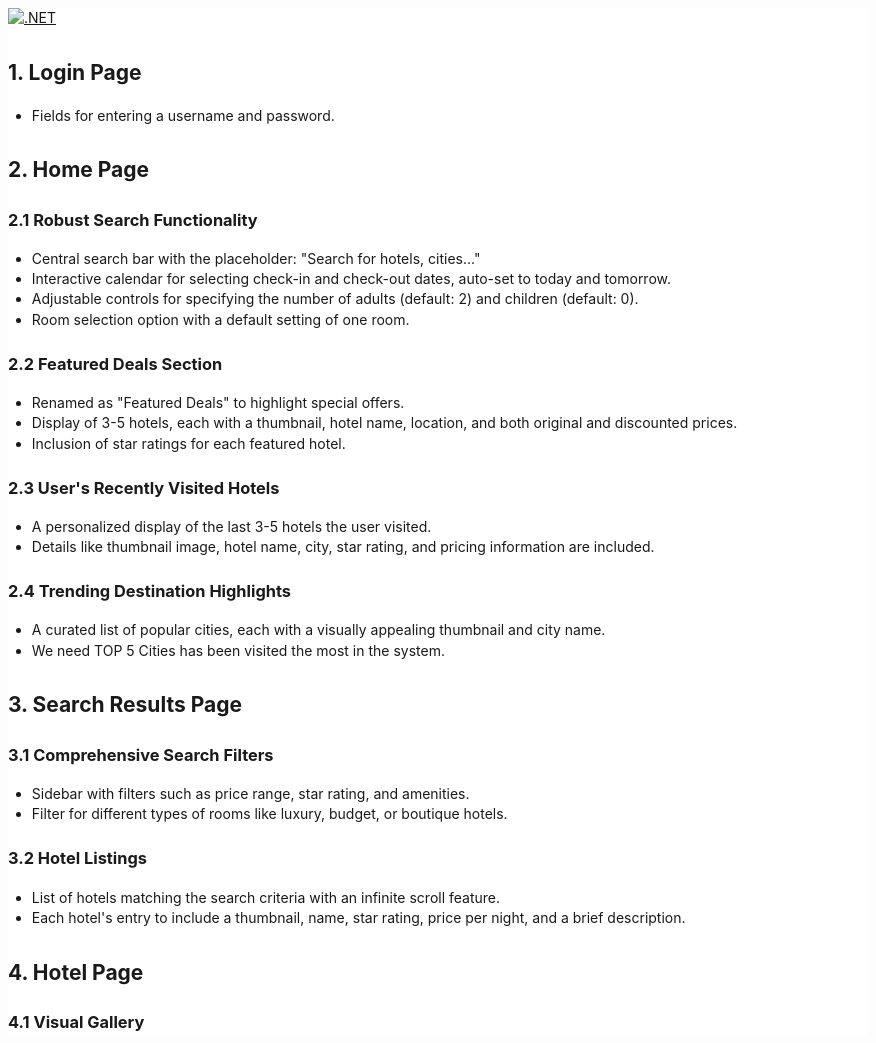 [![.NET](https://gist.githubusercontent.com/cxmeel/0dbc95191f239b631c3874f4ccf114e2/raw/docs.svg)](https://excalidraw.com/#json=E95OwtS_yCQIeY6z2C1y2,hVOE2l7QvJXilwsDqrIqDg)

## **1. Login Page**

- Fields for entering a username and password.

## **2. Home Page**

### 2.1 Robust Search Functionality

- Central search bar with the placeholder: "Search for hotels, cities..."
- Interactive calendar for selecting check-in and check-out dates, auto-set to today and tomorrow.
- Adjustable controls for specifying the number of adults (default: 2) and children (default: 0).
- Room selection option with a default setting of one room.

### 2.2 Featured Deals Section

- Renamed as "Featured Deals" to highlight special offers.
- Display of 3-5 hotels, each with a thumbnail, hotel name, location, and both original and discounted prices.
- Inclusion of star ratings for each featured hotel.

### 2.3 User's Recently Visited Hotels

- A personalized display of the last 3-5 hotels the user visited.
- Details like thumbnail image, hotel name, city, star rating, and pricing information are included.

### 2.4 Trending Destination Highlights

- A curated list of popular cities, each with a visually appealing thumbnail and city name.
- We need TOP 5 Cities has been visited the most in the system.

## **3. Search Results Page**

### 3.1 Comprehensive Search Filters

- Sidebar with filters such as price range, star rating, and amenities.
- Filter for different types of rooms like luxury, budget, or boutique hotels.

### 3.2 Hotel Listings

- List of hotels matching the search criteria with an infinite scroll feature.
- Each hotel's entry to include a thumbnail, name, star rating, price per night, and a brief description.

## **4. Hotel Page**

### 4.1 Visual Gallery
